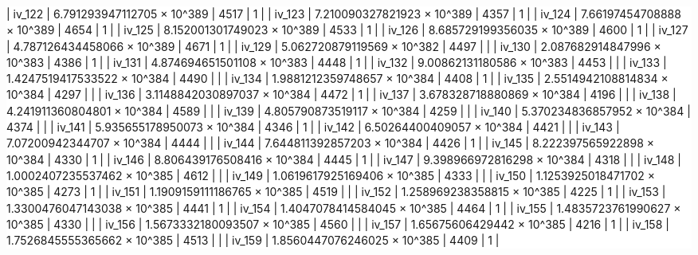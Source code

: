 | iv_122 | 6.791293947112705 × 10^389 | 4517 | 1 |
| iv_123 | 7.210090327821923 × 10^389 | 4357 | 1 |
| iv_124 | 7.66197454708888 × 10^389 | 4654 | 1 |
| iv_125 | 8.152001301749023 × 10^389 | 4533 | 1 |
| iv_126 | 8.685729199356035 × 10^389 | 4600 | 1 |
| iv_127 | 4.787126434458066 × 10^389 | 4671 | 1 |
| iv_129 | 5.062720879119569 × 10^382 | 4497 |  |
| iv_130 | 2.087682914847996 × 10^383 | 4386 | 1 |
| iv_131 | 4.874694651501108 × 10^383 | 4448 | 1 |
| iv_132 | 9.00862131180586 × 10^383 | 4453 |  |
| iv_133 | 1.4247519417533522 × 10^384 | 4490 |  |
| iv_134 | 1.9881212359748657 × 10^384 | 4408 | 1 |
| iv_135 | 2.5514942108814834 × 10^384 | 4297 |  |
| iv_136 | 3.1148842030897037 × 10^384 | 4472 | 1 |
| iv_137 | 3.678328718880869 × 10^384 | 4196 |  |
| iv_138 | 4.241911360804801 × 10^384 | 4589 |  |
| iv_139 | 4.805790873519117 × 10^384 | 4259 |  |
| iv_140 | 5.370234836857952 × 10^384 | 4374 |  |
| iv_141 | 5.935655178950073 × 10^384 | 4346 | 1 |
| iv_142 | 6.50264400409057 × 10^384 | 4421 |  |
| iv_143 | 7.07200942344707 × 10^384 | 4444 |  |
| iv_144 | 7.644811392857203 × 10^384 | 4426 | 1 |
| iv_145 | 8.222397565922898 × 10^384 | 4330 | 1 |
| iv_146 | 8.806439176508416 × 10^384 | 4445 | 1 |
| iv_147 | 9.398966972816298 × 10^384 | 4318 |  |
| iv_148 | 1.0002407235537462 × 10^385 | 4612 |  |
| iv_149 | 1.0619617925169406 × 10^385 | 4333 |  |
| iv_150 | 1.1253925018471702 × 10^385 | 4273 | 1 |
| iv_151 | 1.1909159111186765 × 10^385 | 4519 |  |
| iv_152 | 1.258969238358815 × 10^385 | 4225 | 1 |
| iv_153 | 1.3300476047143038 × 10^385 | 4441 | 1 |
| iv_154 | 1.4047078414584045 × 10^385 | 4464 | 1 |
| iv_155 | 1.4835723761990627 × 10^385 | 4330 |  |
| iv_156 | 1.5673332180093507 × 10^385 | 4560 |  |
| iv_157 | 1.65675606429442 × 10^385 | 4216 | 1 |
| iv_158 | 1.7526845555365662 × 10^385 | 4513 |  |
| iv_159 | 1.8560447076246025 × 10^385 | 4409 | 1 |